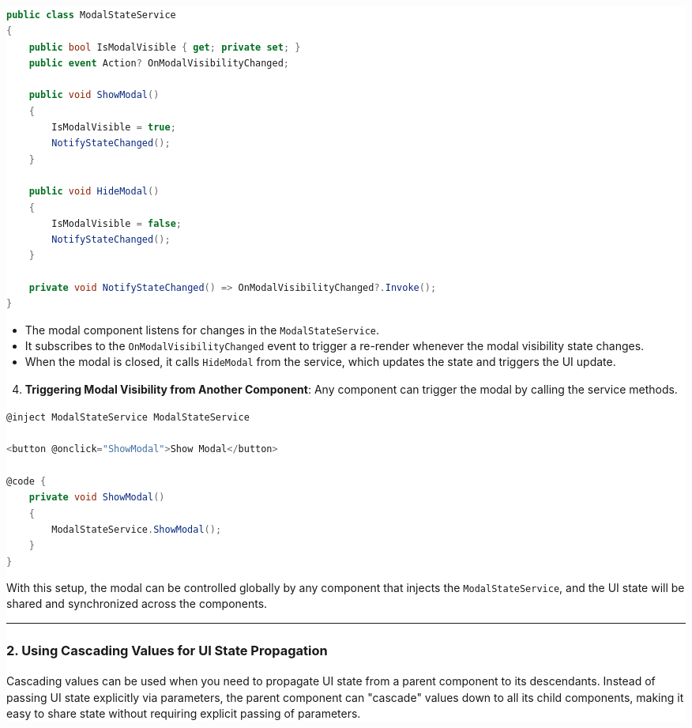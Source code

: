 ```csharp
public class ModalStateService
{
    public bool IsModalVisible { get; private set; }
    public event Action? OnModalVisibilityChanged;

    public void ShowModal()
    {
        IsModalVisible = true;
        NotifyStateChanged();
    }

    public void HideModal()
    {
        IsModalVisible = false;
        NotifyStateChanged();
    }

    private void NotifyStateChanged() => OnModalVisibilityChanged?.Invoke();
}
```

- The modal component listens for changes in the `ModalStateService`.
- It subscribes to the `OnModalVisibilityChanged` event to trigger a re-render whenever the modal visibility state changes.
- When the modal is closed, it calls `HideModal` from the service, which updates the state and triggers the UI update.

4. **Triggering Modal Visibility from Another Component**: Any component can trigger the modal by calling the service methods.

```c#
@inject ModalStateService ModalStateService

<button @onclick="ShowModal">Show Modal</button>

@code {
    private void ShowModal()
    {
        ModalStateService.ShowModal();
    }
}
```

With this setup, the modal can be controlled globally by any component that injects the `ModalStateService`, and the UI state will be shared and synchronized across the components.

---
### 2. Using Cascading Values for UI State Propagation

Cascading values can be used when you need to propagate UI state from a parent component to its descendants. Instead of passing UI state explicitly via parameters, the parent component can "cascade" values down to all its child components, making it easy to share state without requiring explicit passing of parameters.
